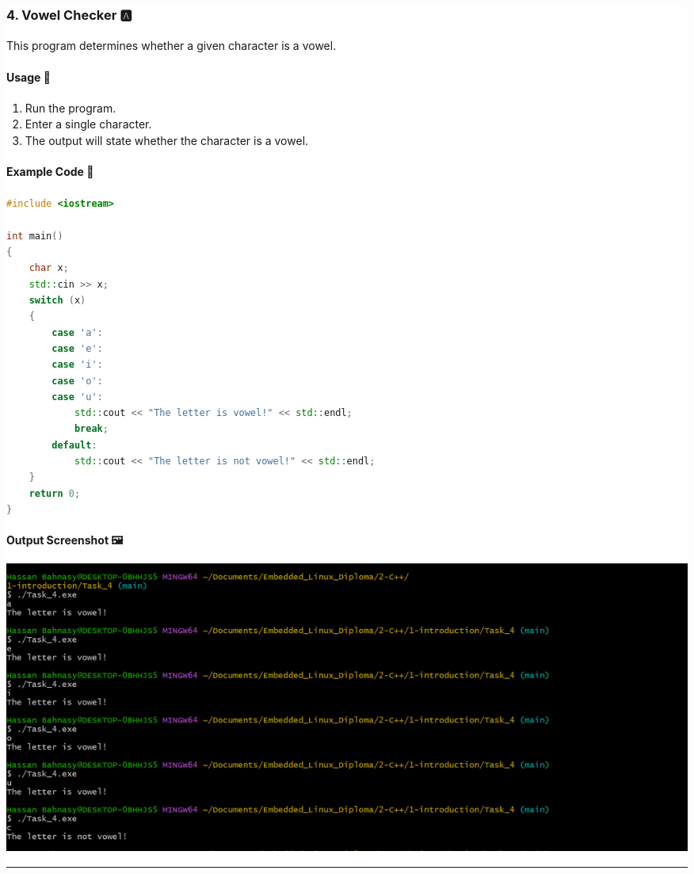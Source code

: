 
### 4. **Vowel Checker** 🅰️

This program determines whether a given character is a vowel.

#### Usage 🚀

1. Run the program.
2. Enter a single character.
3. The output will state whether the character is a vowel.

#### Example Code 📝

```cpp
#include <iostream>

int main()
{
    char x;
    std::cin >> x;
    switch (x) 
    {
        case 'a':
        case 'e':
        case 'i':
        case 'o':
        case 'u':
            std::cout << "The letter is vowel!" << std::endl;
            break;
        default:
            std::cout << "The letter is not vowel!" << std::endl;
    }
    return 0;
}
```

#### Output Screenshot 🖼️

![Task 4 Output](Task_4/Task_4.png)

---